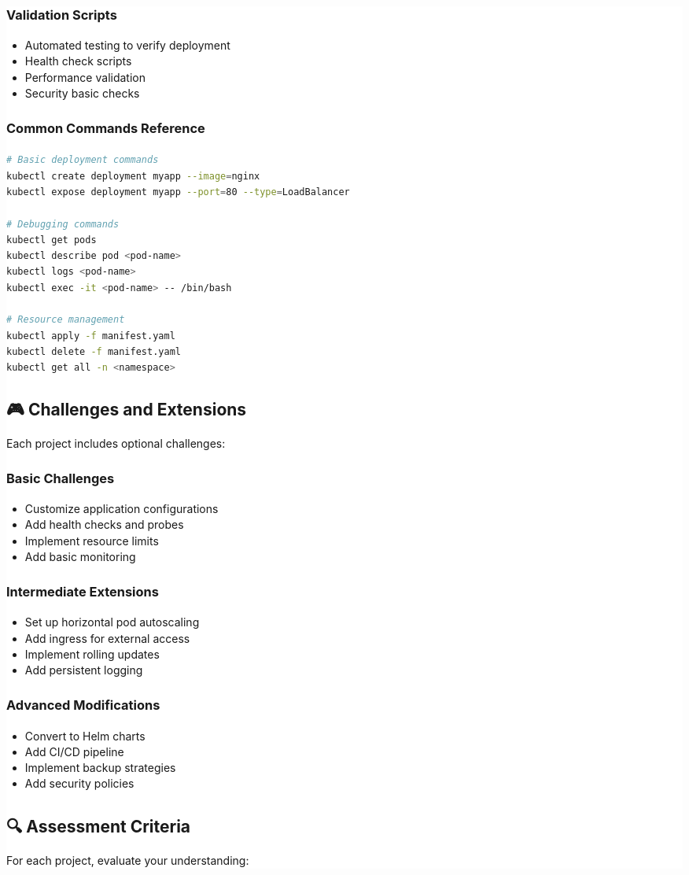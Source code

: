 ### **Validation Scripts**
- Automated testing to verify deployment
- Health check scripts
- Performance validation
- Security basic checks

### **Common Commands Reference**
```bash
# Basic deployment commands
kubectl create deployment myapp --image=nginx
kubectl expose deployment myapp --port=80 --type=LoadBalancer

# Debugging commands
kubectl get pods
kubectl describe pod <pod-name>
kubectl logs <pod-name>
kubectl exec -it <pod-name> -- /bin/bash

# Resource management
kubectl apply -f manifest.yaml
kubectl delete -f manifest.yaml
kubectl get all -n <namespace>
```

## 🎮 Challenges and Extensions

Each project includes optional challenges:

### **Basic Challenges**
- Customize application configurations
- Add health checks and probes
- Implement resource limits
- Add basic monitoring

### **Intermediate Extensions**
- Set up horizontal pod autoscaling
- Add ingress for external access
- Implement rolling updates
- Add persistent logging

### **Advanced Modifications**
- Convert to Helm charts
- Add CI/CD pipeline
- Implement backup strategies
- Add security policies

## 🔍 Assessment Criteria

For each project, evaluate your understanding:
